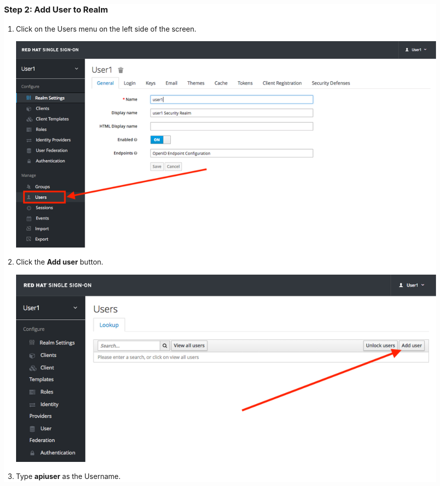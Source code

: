 ### Step 2: Add User to Realm

1. Click on the Users menu on the left side of the screen.

    ![00-users.png](images/00-users.png "Users Menu")

1. Click the **Add user** button.

    ![00-add-user.png](images/00-add-user.png "Add User")

1. Type **apiuser** as the Username.
